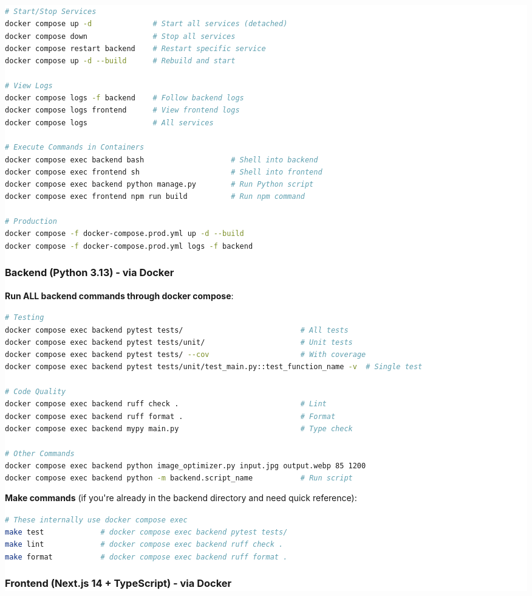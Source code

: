 ```bash
# Start/Stop Services
docker compose up -d              # Start all services (detached)
docker compose down               # Stop all services
docker compose restart backend    # Restart specific service
docker compose up -d --build      # Rebuild and start

# View Logs
docker compose logs -f backend    # Follow backend logs
docker compose logs frontend      # View frontend logs
docker compose logs               # All services

# Execute Commands in Containers
docker compose exec backend bash                    # Shell into backend
docker compose exec frontend sh                     # Shell into frontend
docker compose exec backend python manage.py        # Run Python script
docker compose exec frontend npm run build          # Run npm command

# Production
docker compose -f docker-compose.prod.yml up -d --build
docker compose -f docker-compose.prod.yml logs -f backend
```

### Backend (Python 3.13) - via Docker

**Run ALL backend commands through docker compose**:

```bash
# Testing
docker compose exec backend pytest tests/                           # All tests
docker compose exec backend pytest tests/unit/                      # Unit tests
docker compose exec backend pytest tests/ --cov                     # With coverage
docker compose exec backend pytest tests/unit/test_main.py::test_function_name -v  # Single test

# Code Quality
docker compose exec backend ruff check .                            # Lint
docker compose exec backend ruff format .                           # Format
docker compose exec backend mypy main.py                            # Type check

# Other Commands
docker compose exec backend python image_optimizer.py input.jpg output.webp 85 1200
docker compose exec backend python -m backend.script_name           # Run script
```

**Make commands** (if you're already in the backend directory and need quick reference):
```bash
# These internally use docker compose exec
make test             # docker compose exec backend pytest tests/
make lint             # docker compose exec backend ruff check .
make format           # docker compose exec backend ruff format .
```

### Frontend (Next.js 14 + TypeScript) - via Docker
